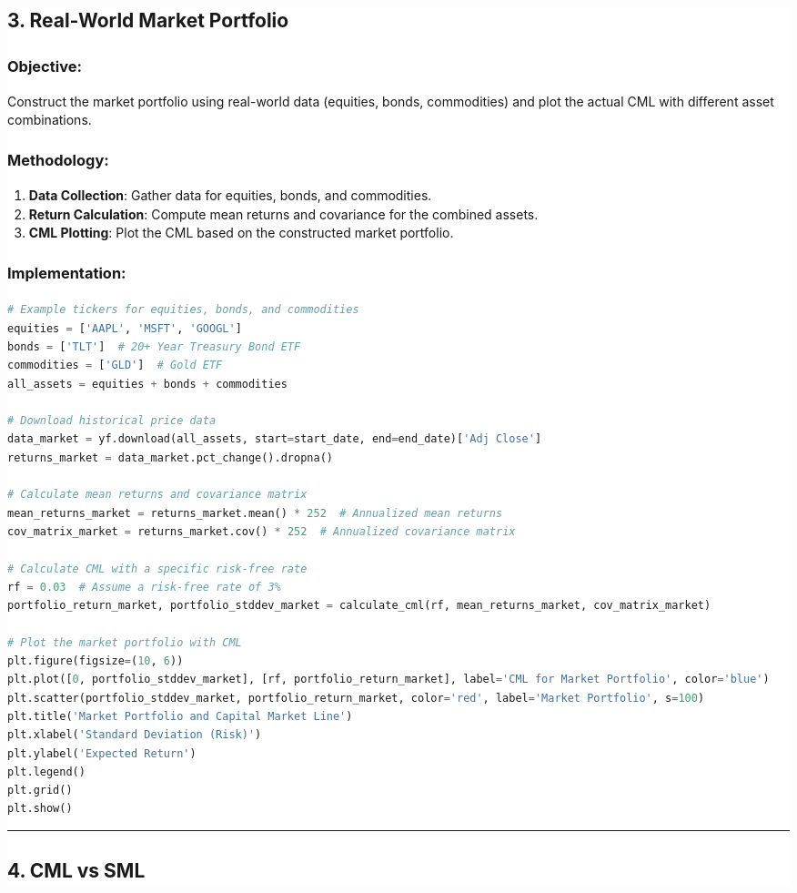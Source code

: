 
## 3. Real-World Market Portfolio

### Objective:
Construct the market portfolio using real-world data (equities, bonds, commodities) and plot the actual CML with different asset combinations.

### Methodology:
1. **Data Collection**: Gather data for equities, bonds, and commodities.
2. **Return Calculation**: Compute mean returns and covariance for the combined assets.
3. **CML Plotting**: Plot the CML based on the constructed market portfolio.

### Implementation:
```python
# Example tickers for equities, bonds, and commodities
equities = ['AAPL', 'MSFT', 'GOOGL']
bonds = ['TLT']  # 20+ Year Treasury Bond ETF
commodities = ['GLD']  # Gold ETF
all_assets = equities + bonds + commodities

# Download historical price data
data_market = yf.download(all_assets, start=start_date, end=end_date)['Adj Close']
returns_market = data_market.pct_change().dropna()

# Calculate mean returns and covariance matrix
mean_returns_market = returns_market.mean() * 252  # Annualized mean returns
cov_matrix_market = returns_market.cov() * 252  # Annualized covariance matrix

# Calculate CML with a specific risk-free rate
rf = 0.03  # Assume a risk-free rate of 3%
portfolio_return_market, portfolio_stddev_market = calculate_cml(rf, mean_returns_market, cov_matrix_market)

# Plot the market portfolio with CML
plt.figure(figsize=(10, 6))
plt.plot([0, portfolio_stddev_market], [rf, portfolio_return_market], label='CML for Market Portfolio', color='blue')
plt.scatter(portfolio_stddev_market, portfolio_return_market, color='red', label='Market Portfolio', s=100)
plt.title('Market Portfolio and Capital Market Line')
plt.xlabel('Standard Deviation (Risk)')
plt.ylabel('Expected Return')
plt.legend()
plt.grid()
plt.show()
```

---

## 4. CML vs SML
